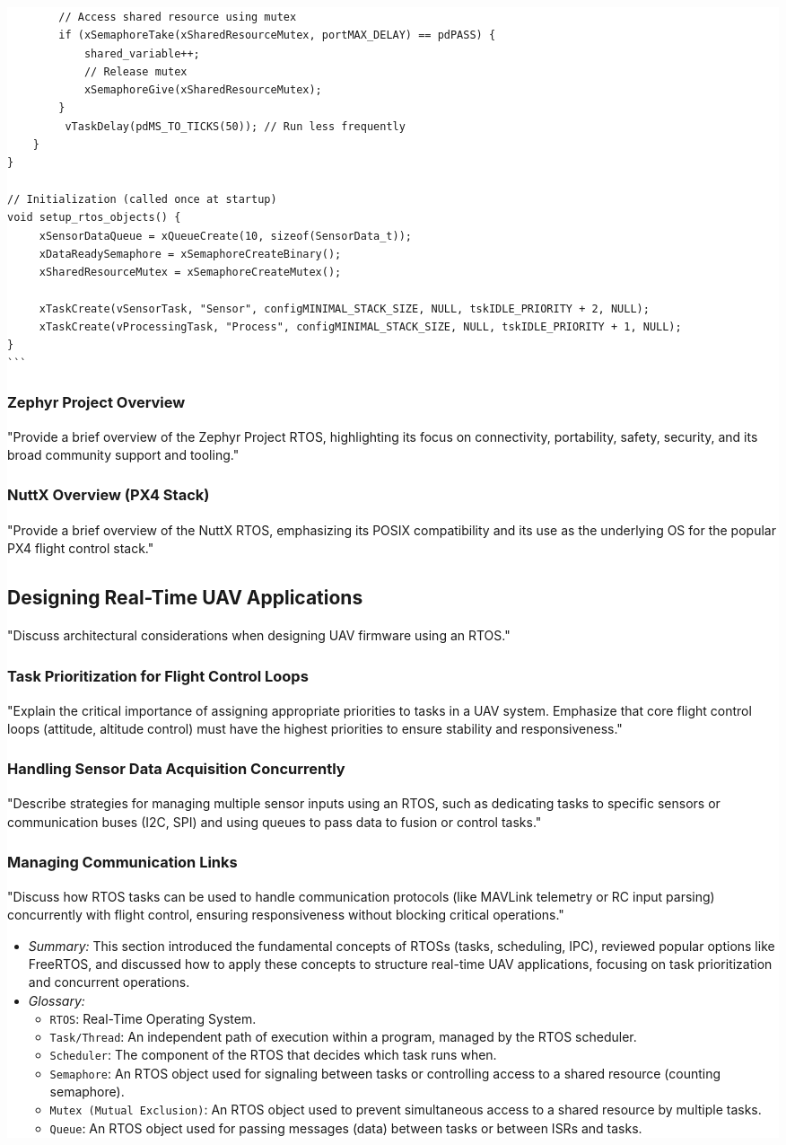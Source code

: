             // Access shared resource using mutex
            if (xSemaphoreTake(xSharedResourceMutex, portMAX_DELAY) == pdPASS) {
                shared_variable++;
                // Release mutex
                xSemaphoreGive(xSharedResourceMutex);
            }
             vTaskDelay(pdMS_TO_TICKS(50)); // Run less frequently
        }
    }

    // Initialization (called once at startup)
    void setup_rtos_objects() {
         xSensorDataQueue = xQueueCreate(10, sizeof(SensorData_t));
         xDataReadySemaphore = xSemaphoreCreateBinary();
         xSharedResourceMutex = xSemaphoreCreateMutex();

         xTaskCreate(vSensorTask, "Sensor", configMINIMAL_STACK_SIZE, NULL, tskIDLE_PRIORITY + 2, NULL);
         xTaskCreate(vProcessingTask, "Process", configMINIMAL_STACK_SIZE, NULL, tskIDLE_PRIORITY + 1, NULL);
    }
    ```

### Zephyr Project Overview
"<prompt>Provide a brief overview of the Zephyr Project RTOS, highlighting its focus on connectivity, portability, safety, security, and its broad community support and tooling."

### NuttX Overview (PX4 Stack)
"<prompt>Provide a brief overview of the NuttX RTOS, emphasizing its POSIX compatibility and its use as the underlying OS for the popular PX4 flight control stack."

## Designing Real-Time UAV Applications
"<prompt>Discuss architectural considerations when designing UAV firmware using an RTOS."

### Task Prioritization for Flight Control Loops
"<prompt>Explain the critical importance of assigning appropriate priorities to tasks in a UAV system. Emphasize that core flight control loops (attitude, altitude control) must have the highest priorities to ensure stability and responsiveness."

### Handling Sensor Data Acquisition Concurrently
"<prompt>Describe strategies for managing multiple sensor inputs using an RTOS, such as dedicating tasks to specific sensors or communication buses (I2C, SPI) and using queues to pass data to fusion or control tasks."

### Managing Communication Links
"<prompt>Discuss how RTOS tasks can be used to handle communication protocols (like MAVLink telemetry or RC input parsing) concurrently with flight control, ensuring responsiveness without blocking critical operations."

*   *Summary:* This section introduced the fundamental concepts of RTOSs (tasks, scheduling, IPC), reviewed popular options like FreeRTOS, and discussed how to apply these concepts to structure real-time UAV applications, focusing on task prioritization and concurrent operations.
*   *Glossary:*
    *   `RTOS`: Real-Time Operating System.
    *   `Task/Thread`: An independent path of execution within a program, managed by the RTOS scheduler.
    *   `Scheduler`: The component of the RTOS that decides which task runs when.
    *   `Semaphore`: An RTOS object used for signaling between tasks or controlling access to a shared resource (counting semaphore).
    *   `Mutex (Mutual Exclusion)`: An RTOS object used to prevent simultaneous access to a shared resource by multiple tasks.
    *   `Queue`: An RTOS object used for passing messages (data) between tasks or between ISRs and tasks.